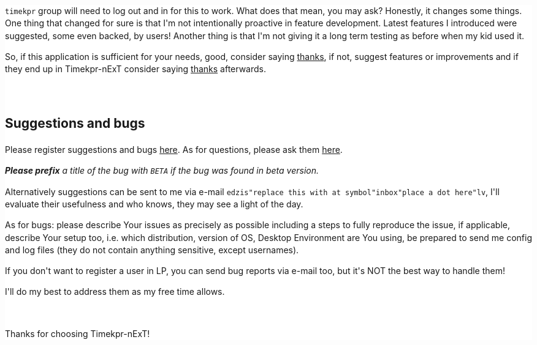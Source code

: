 ```timekpr``` group will need to log out and in for this to work.
What does that mean, you may ask? Honestly, it changes some things. One thing that changed for sure is that I'm not intentionally proactive in feature 
development. Latest features I introduced were suggested, some even backed, by users! Another thing is that I'm not giving it a long term testing as before 
when my kid used it.

So, if this application is sufficient for your needs, good, consider saying [thanks](#support), if not, suggest features or improvements and if they end up in 
Timekpr-nExT consider saying [thanks](#support) afterwards.

</br>

<a name="bugs"></a>
## Suggestions and bugs

Please register suggestions and bugs [here](https://bugs.launchpad.net/timekpr-next). As for questions, please ask them 
[here](https://answers.launchpad.net/timekpr-next).

_**Please prefix** a title of the bug with ```BETA``` if the bug was found in beta version._

Alternatively suggestions can be sent to me via e-mail ```edzis"replace this with at symbol"inbox"place a dot here"lv```, I'll evaluate their usefulness and 
who knows, they may see a light of the day.

As for bugs: please describe Your issues as precisely as possible including a steps to fully reproduce the issue, if applicable, describe Your setup too, i.e. 
which distribution, version of OS, Desktop Environment are You using, be prepared to send me config and log files (they do not contain anything sensitive, 
except usernames).

If you don't want to register a user in LP, you can send bug reports via e-mail too, but it's NOT the best way to handle them!

I'll do my best to address them as my free time allows.

</br>

Thanks for choosing Timekpr-nExT!
